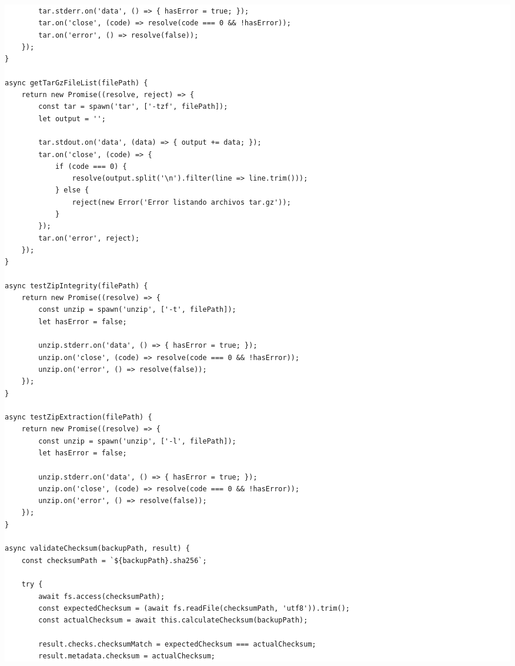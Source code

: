             tar.stderr.on('data', () => { hasError = true; });
            tar.on('close', (code) => resolve(code === 0 && !hasError));
            tar.on('error', () => resolve(false));
        });
    }

    async getTarGzFileList(filePath) {
        return new Promise((resolve, reject) => {
            const tar = spawn('tar', ['-tzf', filePath]);
            let output = '';
            
            tar.stdout.on('data', (data) => { output += data; });
            tar.on('close', (code) => {
                if (code === 0) {
                    resolve(output.split('\n').filter(line => line.trim()));
                } else {
                    reject(new Error('Error listando archivos tar.gz'));
                }
            });
            tar.on('error', reject);
        });
    }

    async testZipIntegrity(filePath) {
        return new Promise((resolve) => {
            const unzip = spawn('unzip', ['-t', filePath]);
            let hasError = false;
            
            unzip.stderr.on('data', () => { hasError = true; });
            unzip.on('close', (code) => resolve(code === 0 && !hasError));
            unzip.on('error', () => resolve(false));
        });
    }

    async testZipExtraction(filePath) {
        return new Promise((resolve) => {
            const unzip = spawn('unzip', ['-l', filePath]);
            let hasError = false;
            
            unzip.stderr.on('data', () => { hasError = true; });
            unzip.on('close', (code) => resolve(code === 0 && !hasError));
            unzip.on('error', () => resolve(false));
        });
    }

    async validateChecksum(backupPath, result) {
        const checksumPath = `${backupPath}.sha256`;
        
        try {
            await fs.access(checksumPath);
            const expectedChecksum = (await fs.readFile(checksumPath, 'utf8')).trim();
            const actualChecksum = await this.calculateChecksum(backupPath);
            
            result.checks.checksumMatch = expectedChecksum === actualChecksum;
            result.metadata.checksum = actualChecksum;
            